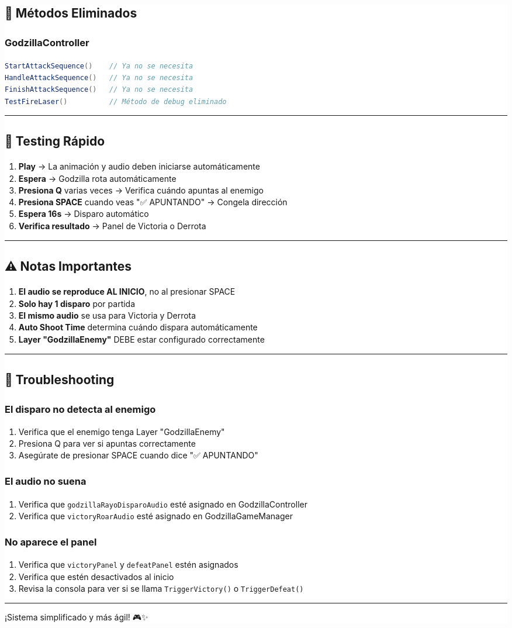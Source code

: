 
## 📝 Métodos Eliminados

### GodzillaController
```csharp
StartAttackSequence()    // Ya no se necesita
HandleAttackSequence()   // Ya no se necesita
FinishAttackSequence()   // Ya no se necesita
TestFireLaser()          // Método de debug eliminado
```

---

## 🎯 Testing Rápido

1. **Play** → La animación y audio deben iniciarse automáticamente
2. **Espera** → Godzilla rota automáticamente
3. **Presiona Q** varias veces → Verifica cuándo apuntas al enemigo
4. **Presiona SPACE** cuando veas "✅ APUNTANDO" → Congela dirección
5. **Espera 16s** → Disparo automático
6. **Verifica resultado** → Panel de Victoria o Derrota

---

## ⚠️ Notas Importantes

1. **El audio se reproduce AL INICIO**, no al presionar SPACE
2. **Solo hay 1 disparo** por partida
3. **El mismo audio** se usa para Victoria y Derrota
4. **Auto Shoot Time** determina cuándo dispara automáticamente
5. **Layer "GodzillaEnemy"** DEBE estar configurado correctamente

---

## 🐛 Troubleshooting

### El disparo no detecta al enemigo
1. Verifica que el enemigo tenga Layer "GodzillaEnemy"
2. Presiona Q para ver si apuntas correctamente
3. Asegúrate de presionar SPACE cuando dice "✅ APUNTANDO"

### El audio no suena
1. Verifica que `godzillaRayoDisparoAudio` esté asignado en GodzillaController
2. Verifica que `victoryRoarAudio` esté asignado en GodzillaGameManager

### No aparece el panel
1. Verifica que `victoryPanel` y `defeatPanel` estén asignados
2. Verifica que estén desactivados al inicio
3. Revisa la consola para ver si se llama `TriggerVictory()` o `TriggerDefeat()`

---

¡Sistema simplificado y más ágil! 🎮✨
